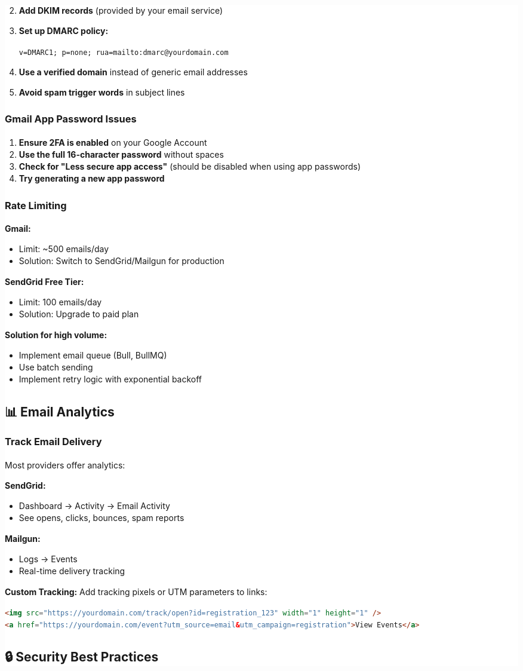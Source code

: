 2. **Add DKIM records** (provided by your email service)

3. **Set up DMARC policy:**
   ```
   v=DMARC1; p=none; rua=mailto:dmarc@yourdomain.com
   ```

4. **Use a verified domain** instead of generic email addresses

5. **Avoid spam trigger words** in subject lines

### Gmail App Password Issues

1. **Ensure 2FA is enabled** on your Google Account
2. **Use the full 16-character password** without spaces
3. **Check for "Less secure app access"** (should be disabled when using app passwords)
4. **Try generating a new app password**

### Rate Limiting

**Gmail:**
- Limit: ~500 emails/day
- Solution: Switch to SendGrid/Mailgun for production

**SendGrid Free Tier:**
- Limit: 100 emails/day
- Solution: Upgrade to paid plan

**Solution for high volume:**
- Implement email queue (Bull, BullMQ)
- Use batch sending
- Implement retry logic with exponential backoff

## 📊 Email Analytics

### Track Email Delivery

Most providers offer analytics:

**SendGrid:**
- Dashboard → Activity → Email Activity
- See opens, clicks, bounces, spam reports

**Mailgun:**
- Logs → Events
- Real-time delivery tracking

**Custom Tracking:**
Add tracking pixels or UTM parameters to links:
```html
<img src="https://yourdomain.com/track/open?id=registration_123" width="1" height="1" />
<a href="https://yourdomain.com/event?utm_source=email&utm_campaign=registration">View Events</a>
```

## 🔒 Security Best Practices
